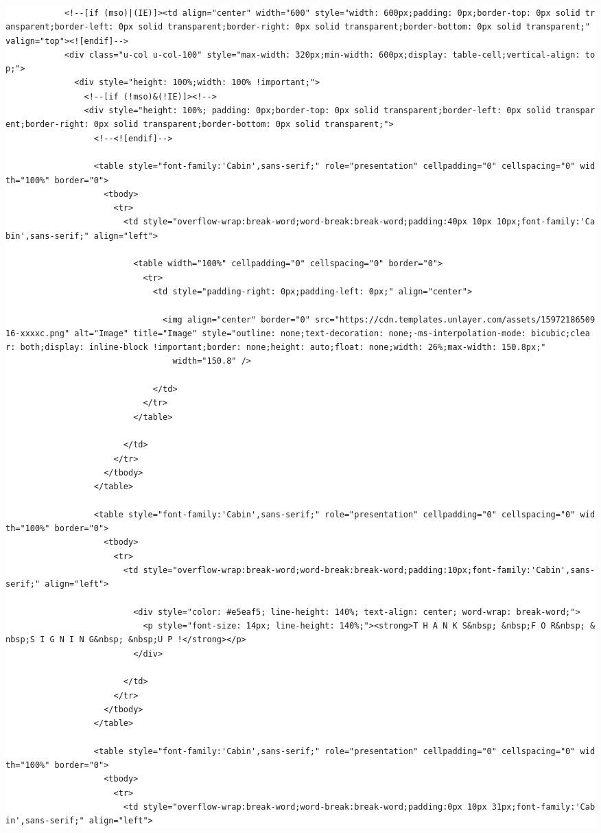                 <!--[if (mso)|(IE)]><td align="center" width="600" style="width: 600px;padding: 0px;border-top: 0px solid transparent;border-left: 0px solid transparent;border-right: 0px solid transparent;border-bottom: 0px solid transparent;" valign="top"><![endif]-->
                <div class="u-col u-col-100" style="max-width: 320px;min-width: 600px;display: table-cell;vertical-align: top;">
                  <div style="height: 100%;width: 100% !important;">
                    <!--[if (!mso)&(!IE)]><!-->
                    <div style="height: 100%; padding: 0px;border-top: 0px solid transparent;border-left: 0px solid transparent;border-right: 0px solid transparent;border-bottom: 0px solid transparent;">
                      <!--<![endif]-->

                      <table style="font-family:'Cabin',sans-serif;" role="presentation" cellpadding="0" cellspacing="0" width="100%" border="0">
                        <tbody>
                          <tr>
                            <td style="overflow-wrap:break-word;word-break:break-word;padding:40px 10px 10px;font-family:'Cabin',sans-serif;" align="left">

                              <table width="100%" cellpadding="0" cellspacing="0" border="0">
                                <tr>
                                  <td style="padding-right: 0px;padding-left: 0px;" align="center">

                                    <img align="center" border="0" src="https://cdn.templates.unlayer.com/assets/1597218650916-xxxxc.png" alt="Image" title="Image" style="outline: none;text-decoration: none;-ms-interpolation-mode: bicubic;clear: both;display: inline-block !important;border: none;height: auto;float: none;width: 26%;max-width: 150.8px;"
                                      width="150.8" />

                                  </td>
                                </tr>
                              </table>

                            </td>
                          </tr>
                        </tbody>
                      </table>

                      <table style="font-family:'Cabin',sans-serif;" role="presentation" cellpadding="0" cellspacing="0" width="100%" border="0">
                        <tbody>
                          <tr>
                            <td style="overflow-wrap:break-word;word-break:break-word;padding:10px;font-family:'Cabin',sans-serif;" align="left">

                              <div style="color: #e5eaf5; line-height: 140%; text-align: center; word-wrap: break-word;">
                                <p style="font-size: 14px; line-height: 140%;"><strong>T H A N K S&nbsp; &nbsp;F O R&nbsp; &nbsp;S I G N I N G&nbsp; &nbsp;U P !</strong></p>
                              </div>

                            </td>
                          </tr>
                        </tbody>
                      </table>

                      <table style="font-family:'Cabin',sans-serif;" role="presentation" cellpadding="0" cellspacing="0" width="100%" border="0">
                        <tbody>
                          <tr>
                            <td style="overflow-wrap:break-word;word-break:break-word;padding:0px 10px 31px;font-family:'Cabin',sans-serif;" align="left">
